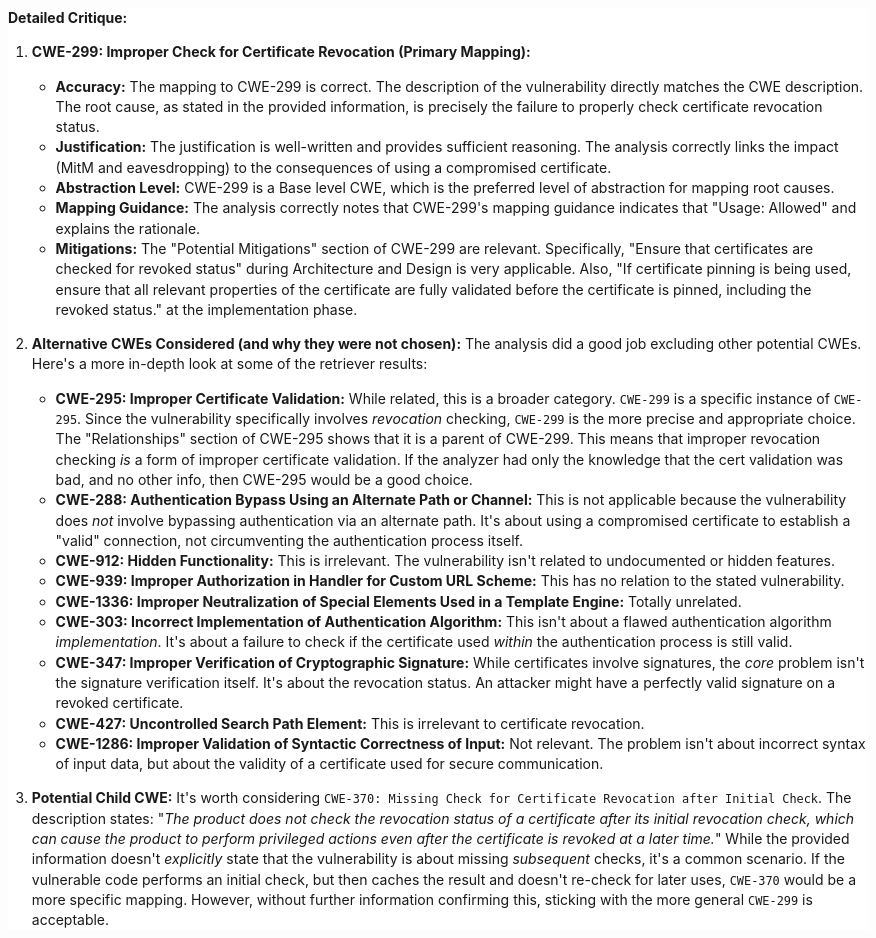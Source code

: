 **Detailed Critique:**

1.  **CWE-299: Improper Check for Certificate Revocation (Primary Mapping):**
    *   **Accuracy:** The mapping to CWE-299 is correct. The description of the vulnerability directly matches the CWE description. The root cause, as stated in the provided information, is precisely the failure to properly check certificate revocation status.
    *   **Justification:** The justification is well-written and provides sufficient reasoning. The analysis correctly links the impact (MitM and eavesdropping) to the consequences of using a compromised certificate.
    *   **Abstraction Level:** CWE-299 is a Base level CWE, which is the preferred level of abstraction for mapping root causes.
    *   **Mapping Guidance:** The analysis correctly notes that CWE-299's mapping guidance indicates that "Usage: Allowed" and explains the rationale.
    *   **Mitigations:**  The "Potential Mitigations" section of CWE-299 are relevant. Specifically, "Ensure that certificates are checked for revoked status" during Architecture and Design is very applicable.  Also, "If certificate pinning is being used, ensure that all relevant properties of the certificate are fully validated before the certificate is pinned, including the revoked status." at the implementation phase.

2.  **Alternative CWEs Considered (and why they were not chosen):**  The analysis did a good job excluding other potential CWEs.  Here's a more in-depth look at some of the retriever results:

    *   **CWE-295: Improper Certificate Validation:** While related, this is a broader category. `CWE-299` is a specific instance of `CWE-295`.  Since the vulnerability specifically involves *revocation* checking, `CWE-299` is the more precise and appropriate choice. The "Relationships" section of CWE-295 shows that it is a parent of CWE-299. This means that improper revocation checking *is* a form of improper certificate validation. If the analyzer had only the knowledge that the cert validation was bad, and no other info, then CWE-295 would be a good choice.
    *   **CWE-288: Authentication Bypass Using an Alternate Path or Channel:** This is not applicable because the vulnerability does *not* involve bypassing authentication via an alternate path. It's about using a compromised certificate to establish a "valid" connection, not circumventing the authentication process itself.
    *   **CWE-912: Hidden Functionality:** This is irrelevant. The vulnerability isn't related to undocumented or hidden features.
    *   **CWE-939: Improper Authorization in Handler for Custom URL Scheme:** This has no relation to the stated vulnerability.
    *   **CWE-1336: Improper Neutralization of Special Elements Used in a Template Engine:** Totally unrelated.
    *   **CWE-303: Incorrect Implementation of Authentication Algorithm:** This isn't about a flawed authentication algorithm *implementation*. It's about a failure to check if the certificate used *within* the authentication process is still valid.
    *   **CWE-347: Improper Verification of Cryptographic Signature:** While certificates involve signatures, the *core* problem isn't the signature verification itself. It's about the revocation status. An attacker might have a perfectly valid signature on a revoked certificate.
    *   **CWE-427: Uncontrolled Search Path Element:** This is irrelevant to certificate revocation.
    *   **CWE-1286: Improper Validation of Syntactic Correctness of Input:** Not relevant. The problem isn't about incorrect syntax of input data, but about the validity of a certificate used for secure communication.

3.  **Potential Child CWE:** It's worth considering `CWE-370: Missing Check for Certificate Revocation after Initial Check`.  The description states: "*The product does not check the revocation status of a certificate after its initial revocation check, which can cause the product to perform privileged actions even after the certificate is revoked at a later time.*"  While the provided information doesn't *explicitly* state that the vulnerability is about missing *subsequent* checks, it's a common scenario. If the vulnerable code performs an initial check, but then caches the result and doesn't re-check for later uses, `CWE-370` would be a more specific mapping. However, without further information confirming this, sticking with the more general `CWE-299` is acceptable.
